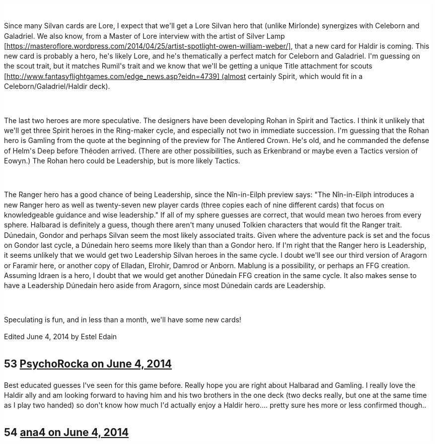  

Since many Silvan cards are Lore, I expect that we'll get a Lore Silvan hero that (unlike Mirlonde) synergizes with Celeborn and Galadriel. We also know, from a Master of Lore interview with the artist of Silver Lamp [https://masteroflore.wordpress.com/2014/04/25/artist-spotlight-owen-william-weber/], that a new card for Haldir is coming. This new card is probably a hero, he's likely Lore, and he's thematically a perfect match for Celeborn and Galadriel. I'm guessing on the scout trait, but it matches Rumil's trait and we know that we'll be getting a unique Title attachment for scouts [http://www.fantasyflightgames.com/edge_news.asp?eidn=4739] (almost certainly Spirit, which would fit in a Celeborn/Galadriel/Haldir deck).

 

The last two heroes are more speculative. The designers have been developing Rohan in Spirit and Tactics. I think it unlikely that we'll get three Spirit heroes in the Ring-maker cycle, and especially not two in immediate succession. I'm guessing that the Rohan hero is Gamling from the quote at the beginning of the preview for The Antlered Crown. He's old, and he commanded the defense of Helm's Deep before Théoden arrived. (There are other possibilities, such as Erkenbrand or maybe even a Tactics version of Eowyn.) The Rohan hero could be Leadership, but is more likely Tactics.

 

The Ranger hero has a good chance of being Leadership, since the Nîn-in-Eilph preview says: "The Nîn-in-Eilph introduces a new Ranger hero as well as twenty-seven new player cards (three copies each of nine different cards) that focus on knowledgeable guidance and wise leadership." If all of my sphere guesses are correct, that would mean two heroes from every sphere. Halbarad is definitely a guess, though there aren't many unused Tolkien characters that would fit the Ranger trait. Dúnedain, Gondor and perhaps Silvan seem the most likely associated traits. Given where the adventure pack is set and the focus on Gondor last cycle, a Dúnedain hero seems more likely than than a Gondor hero. If I'm right that the Ranger hero is Leadership, it seems unlikely that we would get two Leadership Silvan heroes in the same cycle. I doubt we'll see our third version of Aragorn or Faramir here, or another copy of Elladan, Elrohir, Damrod or Anborn. Mablung is a possibility, or perhaps an FFG creation. Assuming Idraen is a hero, I doubt that we would get another Dúnedain FFG creation in the same cycle. It also makes sense to have a Leadership Dúnedain hero aside from Aragorn, since most Dúnedain cards are Leadership.

 

Speculating is fun, and in less than a month, we'll have some new cards!

Edited June 4, 2014 by Estel Edain

## 53 [PsychoRocka on June 4, 2014](https://community.fantasyflightgames.com/topic/103079-the-ringmaker-cycle-what-we-know/?do=findComment&comment=1108355)

Best educated guesses I've seen for this game before.
Really hope you are right about Halbarad and Gamling. I really love the Haldir ally and am looking forward to having him and his two brothers in the one deck (two decks really, but one at the same time as I play two handed) so don't know how much I'd actually enjoy a Haldir hero.... pretty sure hes more or less confirmed though..

## 54 [ana4 on June 4, 2014](https://community.fantasyflightgames.com/topic/103079-the-ringmaker-cycle-what-we-know/?do=findComment&comment=1108385)
